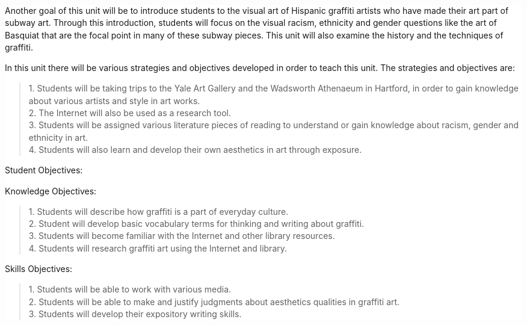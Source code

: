 <p>
Another goal of this unit will be to introduce students to the visual art of Hispanic graffiti artists who have made their art part of subway art. Through this introduction, students will focus on the visual racism, ethnicity and gender questions like the art of Basquiat that are the focal point in many of these subway pieces. This unit will also examine the history and the techniques of graffiti.
</p>
<p>
In this unit there will be various strategies and objectives developed in order to teach this unit. The strategies and objectives are:
</p>
<blockquote>
<dl>
<dt>
1.  Students will be taking trips to the Yale Art Gallery and the Wadsworth Athenaeum in Hartford, in order to gain knowledge about various artists and style in art works.
<dt>
<dt>
2. The Internet will also be used as a research tool.
<dt>
<dt>
3. Students will be assigned various literature pieces of reading to understand or gain knowledge about racism, gender and ethnicity in art.
<dt>
<dt>
4. Students will also learn and develop their own aesthetics in art through exposure.
</dt>
</dt>
</dt>
</dt>
</dt>
</dt>
</dt>
</dl>
</blockquote>
Student Objectives:
<p>
Knowledge Objectives:
</p>
<blockquote>
<dl>
<dt>
1. Students will describe how graffiti is a part of everyday culture.
<dt>
2. Student will develop basic vocabulary terms for thinking and writing about graffiti.
<dt>
3. Students will become familiar with the Internet and other library resources.
<dt>
4. Students will research graffiti art using the Internet and library.
</dt>
</dt>
</dt>
</dt>
</dl>
</blockquote>
Skills Objectives:
<blockquote>
<dl>
<dt>
1. Students will be able to work with various media.
<dt>
2. Students will be able to make and justify judgments about aesthetics qualities in graffiti art.
<dt>
3. Students will develop their expository writing skills.